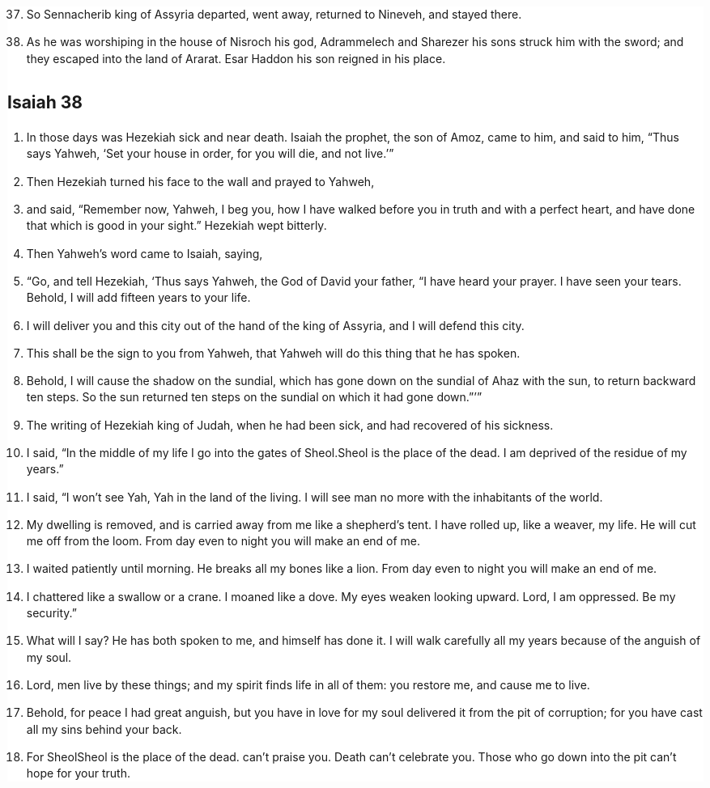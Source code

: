 37. So Sennacherib king of Assyria departed, went away, returned to Nineveh, and stayed there.

38. As he was worshiping in the house of Nisroch his god, Adrammelech and Sharezer his sons struck him with the sword; and they escaped into the land of Ararat. Esar Haddon his son reigned in his place.   

## Isaiah 38

1. In those days was Hezekiah sick and near death. Isaiah the prophet, the son of Amoz, came to him, and said to him, “Thus says Yahweh, ‘Set your house in order, for you will die, and not live.’”  

2.   Then Hezekiah turned his face to the wall and prayed to Yahweh,

3. and said, “Remember now, Yahweh, I beg you, how I have walked before you in truth and with a perfect heart, and have done that which is good in your sight.” Hezekiah wept bitterly.  

4.   Then Yahweh’s word came to Isaiah, saying,

5. “Go, and tell Hezekiah, ‘Thus says Yahweh, the God of David your father, “I have heard your prayer. I have seen your tears. Behold, I will add fifteen years to your life.

6. I will deliver you and this city out of the hand of the king of Assyria, and I will defend this city.

7. This shall be the sign to you from Yahweh, that Yahweh will do this thing that he has spoken.

8. Behold, I will cause the shadow on the sundial, which has gone down on the sundial of Ahaz with the sun, to return backward ten steps. So the sun returned ten steps on the sundial on which it had gone down.”’”  

9.   The writing of Hezekiah king of Judah, when he had been sick, and had recovered of his sickness.  

10.   I said, “In the middle of my life I go into the gates of Sheol.Sheol is the place of the dead.  I am deprived of the residue of my years.” 

11. I said, “I won’t see Yah, Yah in the land of the living. I will see man no more with the inhabitants of the world. 

12. My dwelling is removed, and is carried away from me like a shepherd’s tent. I have rolled up, like a weaver, my life. He will cut me off from the loom. From day even to night you will make an end of me. 

13. I waited patiently until morning. He breaks all my bones like a lion. From day even to night you will make an end of me. 

14. I chattered like a swallow or a crane. I moaned like a dove. My eyes weaken looking upward. Lord, I am oppressed. Be my security.” 

15. What will I say? He has both spoken to me, and himself has done it. I will walk carefully all my years because of the anguish of my soul. 

16. Lord, men live by these things; and my spirit finds life in all of them: you restore me, and cause me to live. 

17. Behold, for peace I had great anguish, but you have in love for my soul delivered it from the pit of corruption; for you have cast all my sins behind your back. 

18. For SheolSheol is the place of the dead. can’t praise you. Death can’t celebrate you. Those who go down into the pit can’t hope for your truth. 
